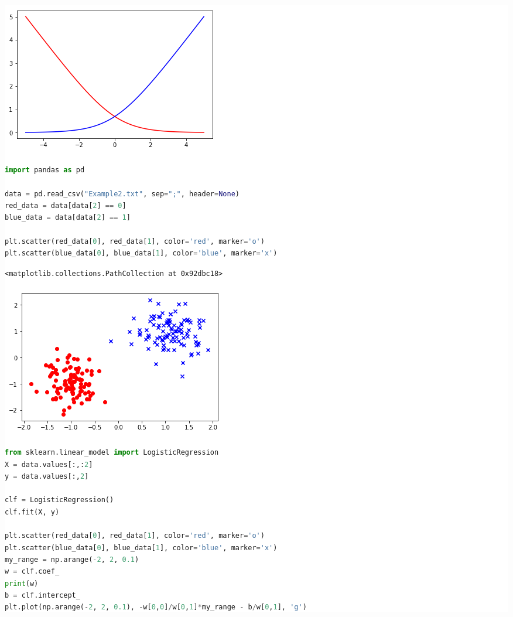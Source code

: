 ![png](output_3_1.png)



```python
import pandas as pd

data = pd.read_csv("Example2.txt", sep=";", header=None)
red_data = data[data[2] == 0]
blue_data = data[data[2] == 1]

plt.scatter(red_data[0], red_data[1], color='red', marker='o')
plt.scatter(blue_data[0], blue_data[1], color='blue', marker='x')
```




    <matplotlib.collections.PathCollection at 0x92dbc18>




![png](output_4_1.png)



```python
from sklearn.linear_model import LogisticRegression
X = data.values[:,:2]
y = data.values[:,2]

clf = LogisticRegression()
clf.fit(X, y)

plt.scatter(red_data[0], red_data[1], color='red', marker='o')
plt.scatter(blue_data[0], blue_data[1], color='blue', marker='x')
my_range = np.arange(-2, 2, 0.1)
w = clf.coef_
print(w)
b = clf.intercept_
plt.plot(np.arange(-2, 2, 0.1), -w[0,0]/w[0,1]*my_range - b/w[0,1], 'g')
```
